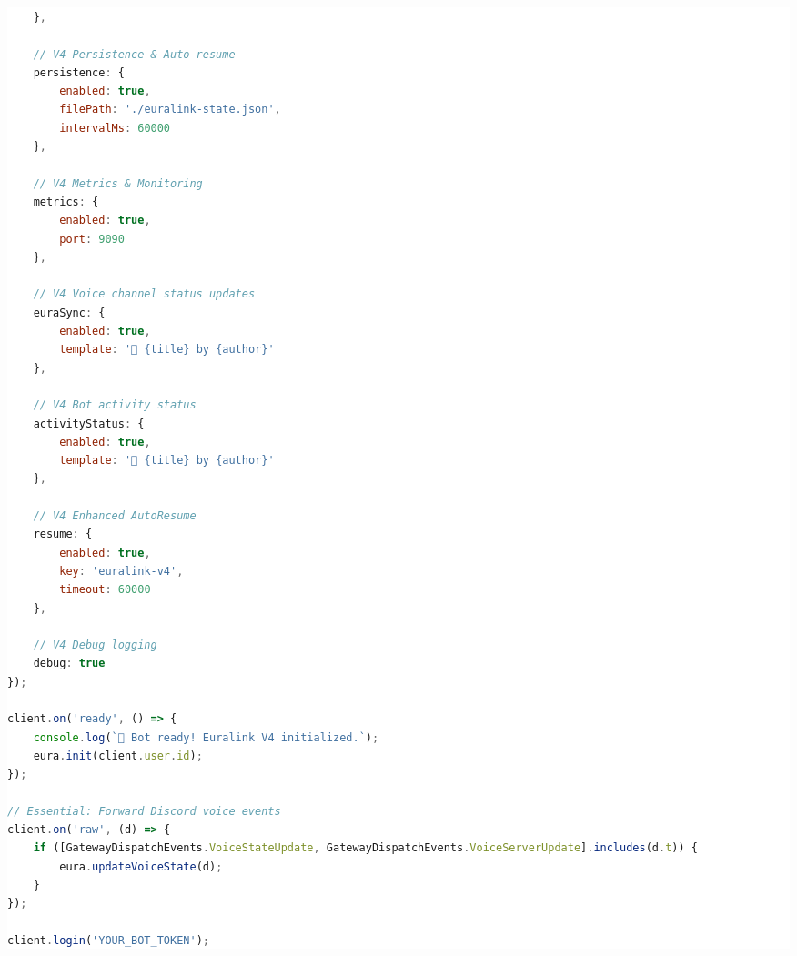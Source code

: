 ```javascript
    },
    
    // V4 Persistence & Auto-resume
    persistence: {
        enabled: true,
        filePath: './euralink-state.json',
        intervalMs: 60000
    },
    
    // V4 Metrics & Monitoring
    metrics: {
        enabled: true,
        port: 9090
    },
    
    // V4 Voice channel status updates
    euraSync: {
        enabled: true,
        template: '🎵 {title} by {author}'
    },
    
    // V4 Bot activity status
    activityStatus: {
        enabled: true,
        template: '🎵 {title} by {author}'
    },
    
    // V4 Enhanced AutoResume
    resume: {
        enabled: true,
        key: 'euralink-v4',
        timeout: 60000
    },
    
    // V4 Debug logging
    debug: true
});

client.on('ready', () => {
    console.log(`🎵 Bot ready! Euralink V4 initialized.`);
    eura.init(client.user.id);
});

// Essential: Forward Discord voice events
client.on('raw', (d) => {
    if ([GatewayDispatchEvents.VoiceStateUpdate, GatewayDispatchEvents.VoiceServerUpdate].includes(d.t)) {
        eura.updateVoiceState(d);
    }
});

client.login('YOUR_BOT_TOKEN');
```
